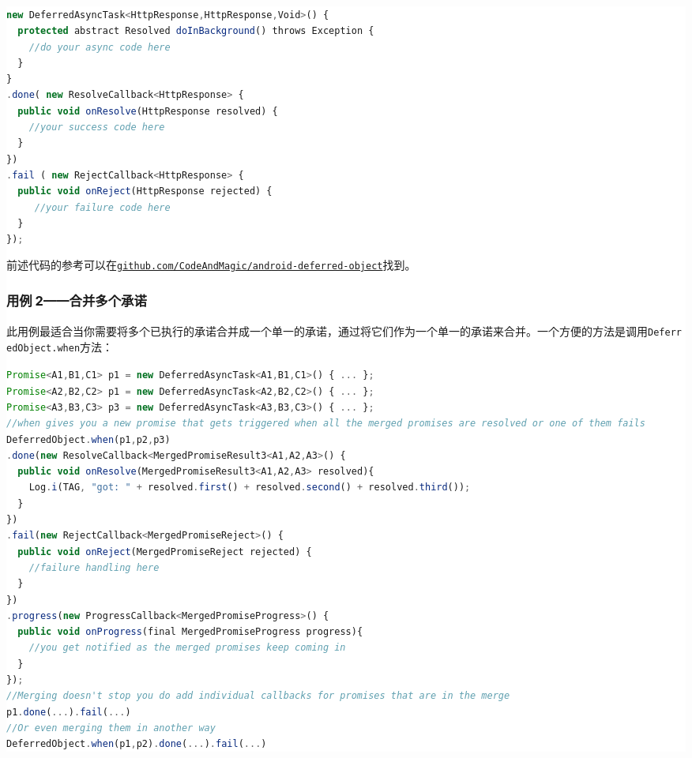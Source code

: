 ```js
new DeferredAsyncTask<HttpResponse,HttpResponse,Void>() {
  protected abstract Resolved doInBackground() throws Exception {
    //do your async code here
  }
}
.done( new ResolveCallback<HttpResponse> {
  public void onResolve(HttpResponse resolved) {
    //your success code here
  }
})
.fail ( new RejectCallback<HttpResponse> {
  public void onReject(HttpResponse rejected) {
     //your failure code here
  }
});
```

前述代码的参考可以在[`github.com/CodeAndMagic/android-deferred-object`](https://github.com/CodeAndMagic/android-deferred-object)找到。

### 用例 2——合并多个承诺

此用例最适合当你需要将多个已执行的承诺合并成一个单一的承诺，通过将它们作为一个单一的承诺来合并。一个方便的方法是调用`DeferredObject.when`方法：

```js
Promise<A1,B1,C1> p1 = new DeferredAsyncTask<A1,B1,C1>() { ... }; 
Promise<A2,B2,C2> p1 = new DeferredAsyncTask<A2,B2,C2>() { ... };
Promise<A3,B3,C3> p3 = new DeferredAsyncTask<A3,B3,C3>() { ... };
//when gives you a new promise that gets triggered when all the merged promises are resolved or one of them fails
DeferredObject.when(p1,p2,p3)
.done(new ResolveCallback<MergedPromiseResult3<A1,A2,A3>() {
  public void onResolve(MergedPromiseResult3<A1,A2,A3> resolved){
    Log.i(TAG, "got: " + resolved.first() + resolved.second() + resolved.third());
  }
})
.fail(new RejectCallback<MergedPromiseReject>() {
  public void onReject(MergedPromiseReject rejected) {
    //failure handling here
  }
})
.progress(new ProgressCallback<MergedPromiseProgress>() {
  public void onProgress(final MergedPromiseProgress progress){
    //you get notified as the merged promises keep coming in
  }
});
//Merging doesn't stop you do add individual callbacks for promises that are in the merge
p1.done(...).fail(...)
//Or even merging them in another way
DeferredObject.when(p1,p2).done(...).fail(...)
```
